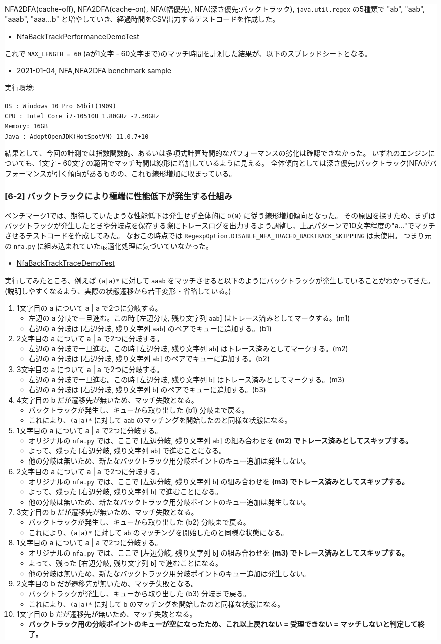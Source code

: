 NFA2DFA(cache-off), NFA2DFA(cache-on), NFA(幅優先), NFA(深さ優先:バックトラック), `java.util.regex` の5種類で "ab", "aab", "aaab", "aaa...b" と増やしていき、経過時間をCSV出力するテストコードを作成した。

- [NfaBackTrackPerformanceDemoTest](./NfaBackTrackPerformanceDemoTest.java)

これで `MAX_LENGTH = 60` (aが1文字 - 60文字まで)のマッチ時間を計測した結果が、以下のスプレッドシートとなる。

- [2021-01-04, NFA,NFA2DFA benchmark sample](https://docs.google.com/spreadsheets/d/1-2ZI7WqUyl_cMQMQRsGVI5dYgBUt1crHyuh_2JTsEwk/edit?usp=sharing)

実行環境:

```
OS : Windows 10 Pro 64bit(1909)
CPU : Intel Core i7-10510U 1.80GHz -2.30GHz
Memory: 16GB
Java : AdoptOpenJDK(HotSpotVM) 11.0.7+10
```

結果として、今回の計測では指数関数的、あるいは多項式計算時間的なパフォーマンスの劣化は確認できなかった。
いずれのエンジンについても、1文字 - 60文字の範囲でマッチ時間は線形に増加しているように見える。
全体傾向としては深さ優先(バックトラック)NFAがパフォーマンスが引く傾向があるものの、これも線形増加に収まっている。

### [6-2] バックトラックにより極端に性能低下が発生する仕組み

ベンチマーク1では、期待していたような性能低下は発生せず全体的に `O(N)` に従う線形増加傾向となった。
その原因を探すため、まずはバックトラックが発生したときや分岐点を保存する際にトレースログを出力するよう調整し、上記パターンで10文字程度の"a..."でマッチさせるテストコードを作成してみた。
なおこの時点では `RegexpOption.DISABLE_NFA_TRACED_BACKTRACK_SKIPPING` は未使用。
つまり元の `nfa.py` に組み込まれていた最適化処理に気づいていなかった。

- [NfaBackTrackTraceDemoTest](./NfaBackTrackTraceDemoTest.java)

実行してみたところ、例えば `(a|a)*` に対して `aaab` をマッチさせると以下のようにバックトラックが発生していることがわかってきた。
(説明しやすくなるよう、実際の状態遷移から若干変形・省略している。)

1. 1文字目の a について a | a で2つに分岐する。
   - 左辺の a 分岐で一旦進む。この時 [左辺分岐, 残り文字列 `aab`] はトレース済みとしてマークする。(m1)
   - 右辺の a 分岐は [右辺分岐, 残り文字列 `aab`] のペアでキューに追加する。(b1)
2. 2文字目の a について a | a で2つに分岐する。
   - 左辺の a 分岐で一旦進む。この時 [左辺分岐, 残り文字列 `ab`] はトレース済みとしてマークする。(m2)
   - 右辺の a 分岐は [右辺分岐, 残り文字列 `ab`] のペアでキューに追加する。(b2)
3. 3文字目の a について a | a で2つに分岐する。
   - 左辺の a 分岐で一旦進む。この時 [左辺分岐, 残り文字列 `b`] はトレース済みとしてマークする。(m3)
   - 右辺の a 分岐は [右辺分岐, 残り文字列 `b`] のペアでキューに追加する。(b3)
4. 4文字目の b だが遷移先が無いため、マッチ失敗となる。
   - バックトラックが発生し、キューから取り出した (b1) 分岐まで戻る。
   - これにより、`(a|a)*` に対して `aab` のマッチングを開始したのと同様な状態になる。
5. 1文字目の a について a | a で2つに分岐する。
   - オリジナルの `nfa.py` では、ここで [左辺分岐, 残り文字列 `ab`] の組み合わせを **(m2) でトレース済みとしてスキップする。**
   - よって、残った [右辺分岐, 残り文字列 `ab`] で進むことになる。
   - 他の分岐は無いため、新たなバックトラック用分岐ポイントのキュー追加は発生しない。
6. 2文字目の a について a | a で2つに分岐する。
   - オリジナルの `nfa.py` では、ここで [左辺分岐, 残り文字列 `b`] の組み合わせを **(m3) でトレース済みとしてスキップする。**
   - よって、残った [右辺分岐, 残り文字列 `b`] で進むことになる。
   - 他の分岐は無いため、新たなバックトラック用分岐ポイントのキュー追加は発生しない。
7. 3文字目の b だが遷移先が無いため、マッチ失敗となる。
   - バックトラックが発生し、キューから取り出した (b2) 分岐まで戻る。
   - これにより、`(a|a)*` に対して `ab` のマッチングを開始したのと同様な状態になる。
8. 1文字目の a について a | a で2つに分岐する。
   - オリジナルの `nfa.py` では、ここで [左辺分岐, 残り文字列 `b`] の組み合わせを **(m3) でトレース済みとしてスキップする。**
   - よって、残った [右辺分岐, 残り文字列 `b`] で進むことになる。
   - 他の分岐は無いため、新たなバックトラック用分岐ポイントのキュー追加は発生しない。
9. 2文字目の b だが遷移先が無いため、マッチ失敗となる。
   - バックトラックが発生し、キューから取り出した (b3) 分岐まで戻る。
   - これにより、`(a|a)*` に対して `b` のマッチングを開始したのと同様な状態になる。
10. 1文字目の b だが遷移先が無いため、マッチ失敗となる。
    - **バックトラック用の分岐ポイントのキューが空になったため、これ以上戻れない = 受理できない = マッチしないと判定して終了。**
